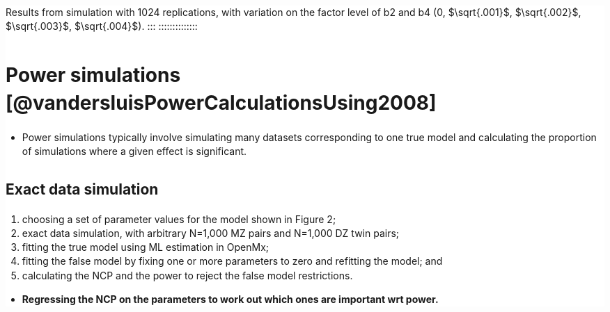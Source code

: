 Results from simulation with 1024 replications, with variation on the factor level of b2 and b4 (0, $\sqrt{.001}$, $\sqrt{.002}$, $\sqrt{.003}$, $\sqrt{.004}$). 
:::
::::::::::::::


# Power simulations [@vandersluisPowerCalculationsUsing2008]

- Power simulations typically involve simulating many datasets corresponding to one true model and calculating the proportion of simulations where a given effect is significant. 

## Exact data simulation

1. choosing a set of parameter values for the model shown in Figure 2; 
2. exact data simulation, with arbitrary N=1,000 MZ pairs and N=1,000 DZ twin pairs; 
3. fitting the true model using ML estimation in OpenMx;
4. fitting the false model by fixing one or more parameters to zero and refitting the model; and
5. calculating the NCP and the power to reject the false model restrictions. 


- **Regressing the NCP on the parameters to work out which ones are important wrt power.**


